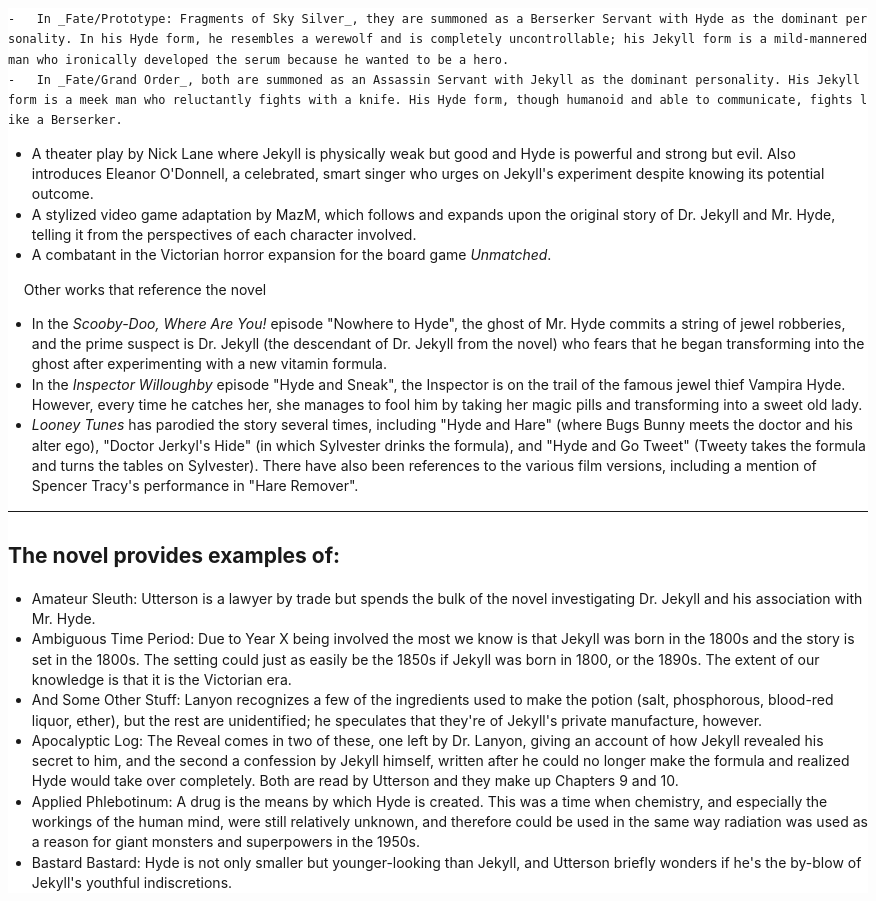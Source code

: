     -   In _Fate/Prototype: Fragments of Sky Silver_, they are summoned as a Berserker Servant with Hyde as the dominant personality. In his Hyde form, he resembles a werewolf and is completely uncontrollable; his Jekyll form is a mild-mannered man who ironically developed the serum because he wanted to be a hero.
    -   In _Fate/Grand Order_, both are summoned as an Assassin Servant with Jekyll as the dominant personality. His Jekyll form is a meek man who reluctantly fights with a knife. His Hyde form, though humanoid and able to communicate, fights like a Berserker.
-   A theater play by Nick Lane where Jekyll is physically weak but good and Hyde is powerful and strong but evil. Also introduces Eleanor O'Donnell, a celebrated, smart singer who urges on Jekyll's experiment despite knowing its potential outcome.
-   A stylized video game adaptation by MazM, which follows and expands upon the original story of Dr. Jekyll and Mr. Hyde, telling it from the perspectives of each character involved.
-   A combatant in the Victorian horror expansion for the board game _Unmatched_.

    Other works that reference the novel 

-   In the _Scooby-Doo, Where Are You!_ episode "Nowhere to Hyde", the ghost of Mr. Hyde commits a string of jewel robberies, and the prime suspect is Dr. Jekyll (the descendant of Dr. Jekyll from the novel) who fears that he began transforming into the ghost after experimenting with a new vitamin formula.
-   In the _Inspector Willoughby_ episode "Hyde and Sneak", the Inspector is on the trail of the famous jewel thief Vampira Hyde. However, every time he catches her, she manages to fool him by taking her magic pills and transforming into a sweet old lady.
-   _Looney Tunes_ has parodied the story several times, including "Hyde and Hare" (where Bugs Bunny meets the doctor and his alter ego), "Doctor Jerkyl's Hide" (in which Sylvester drinks the formula), and "Hyde and Go Tweet" (Tweety takes the formula and turns the tables on Sylvester). There have also been references to the various film versions, including a mention of Spencer Tracy's performance in "Hare Remover".

___

## The novel provides examples of:

-   Amateur Sleuth: Utterson is a lawyer by trade but spends the bulk of the novel investigating Dr. Jekyll and his association with Mr. Hyde.
-   Ambiguous Time Period: Due to Year X being involved the most we know is that Jekyll was born in the 1800s and the story is set in the 1800s. The setting could just as easily be the 1850s if Jekyll was born in 1800, or the 1890s. The extent of our knowledge is that it is the Victorian era.
-   And Some Other Stuff: Lanyon recognizes a few of the ingredients used to make the potion (salt, phosphorous, blood-red liquor, ether), but the rest are unidentified; he speculates that they're of Jekyll's private manufacture, however.
-   Apocalyptic Log: The Reveal comes in two of these, one left by Dr. Lanyon, giving an account of how Jekyll revealed his secret to him, and the second a confession by Jekyll himself, written after he could no longer make the formula and realized Hyde would take over completely. Both are read by Utterson and they make up Chapters 9 and 10.
-   Applied Phlebotinum: A drug is the means by which Hyde is created. This was a time when chemistry, and especially the workings of the human mind, were still relatively unknown, and therefore could be used in the same way radiation was used as a reason for giant monsters and superpowers in the 1950s.
-   Bastard Bastard: Hyde is not only smaller but younger-looking than Jekyll, and Utterson briefly wonders if he's the by-blow of Jekyll's youthful indiscretions.
    